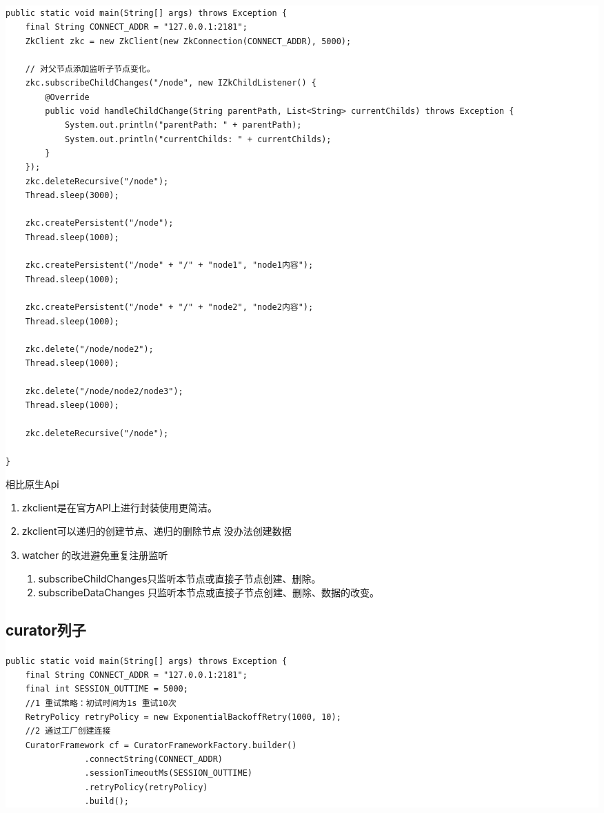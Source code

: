 	public static void main(String[] args) throws Exception {
		final String CONNECT_ADDR = "127.0.0.1:2181";
		ZkClient zkc = new ZkClient(new ZkConnection(CONNECT_ADDR), 5000);

		// 对父节点添加监听子节点变化。
		zkc.subscribeChildChanges("/node", new IZkChildListener() {
			@Override
			public void handleChildChange(String parentPath, List<String> currentChilds) throws Exception {
				System.out.println("parentPath: " + parentPath);
				System.out.println("currentChilds: " + currentChilds);
			}
		});
		zkc.deleteRecursive("/node");
		Thread.sleep(3000);

		zkc.createPersistent("/node");
		Thread.sleep(1000);

		zkc.createPersistent("/node" + "/" + "node1", "node1内容");
		Thread.sleep(1000);

		zkc.createPersistent("/node" + "/" + "node2", "node2内容");
		Thread.sleep(1000);

		zkc.delete("/node/node2");
		Thread.sleep(1000);

		zkc.delete("/node/node2/node3");
		Thread.sleep(1000);

		zkc.deleteRecursive("/node");

	}

相比原生Api

1. zkclient是在官方API上进行封装使用更简洁。
2. zkclient可以递归的创建节点、递归的删除节点 没办法创建数据
3. watcher 的改进避免重复注册监听

    1. subscribeChildChanges只监听本节点或直接子节点创建、删除。
    2. subscribeDataChanges 只监听本节点或直接子节点创建、删除、数据的改变。

## curator列子

	public static void main(String[] args) throws Exception {
		final String CONNECT_ADDR = "127.0.0.1:2181";
		final int SESSION_OUTTIME = 5000;
		//1 重试策略：初试时间为1s 重试10次
		RetryPolicy retryPolicy = new ExponentialBackoffRetry(1000, 10);
		//2 通过工厂创建连接
		CuratorFramework cf = CuratorFrameworkFactory.builder()
					.connectString(CONNECT_ADDR)
					.sessionTimeoutMs(SESSION_OUTTIME)
					.retryPolicy(retryPolicy)
					.build();
		